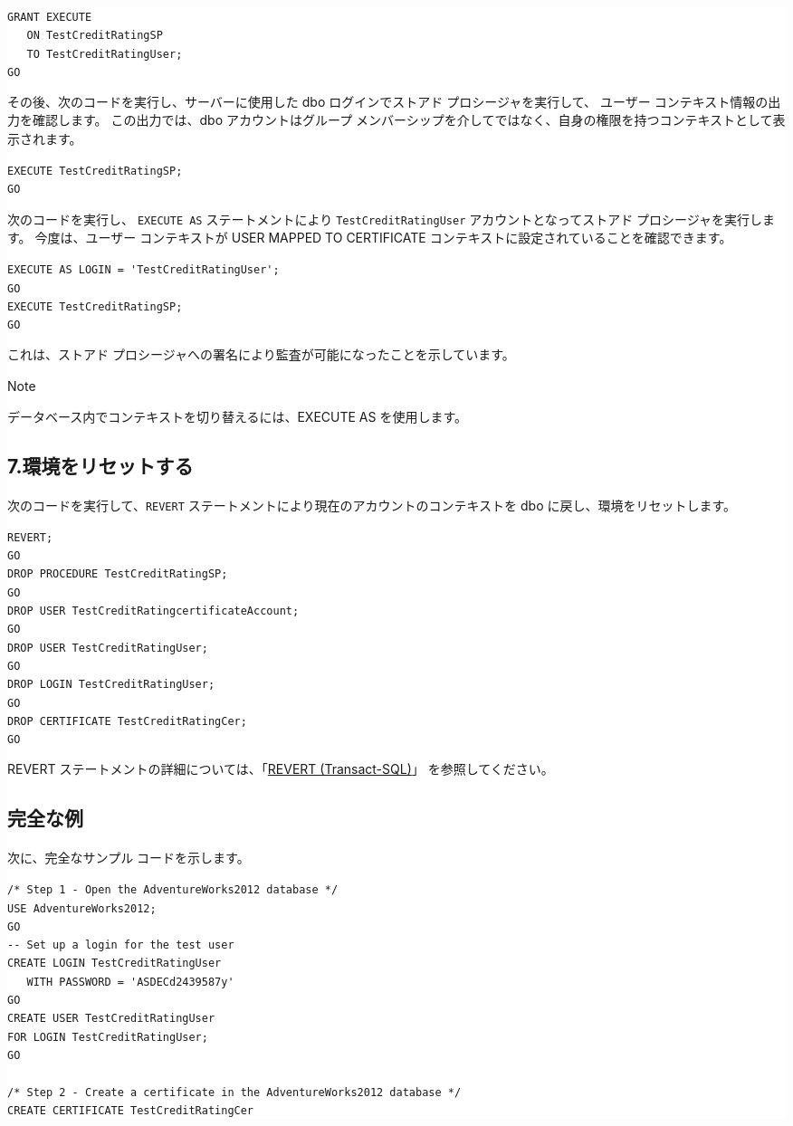 ```  
GRANT EXECUTE   
   ON TestCreditRatingSP   
   TO TestCreditRatingUser;  
GO  
```  
  
 その後、次のコードを実行し、サーバーに使用した dbo ログインでストアド プロシージャを実行して、 ユーザー コンテキスト情報の出力を確認します。 この出力では、dbo アカウントはグループ メンバーシップを介してではなく、自身の権限を持つコンテキストとして表示されます。  
  
```  
EXECUTE TestCreditRatingSP;  
GO  
```  
  
 次のコードを実行し、 `EXECUTE AS` ステートメントにより `TestCreditRatingUser` アカウントとなってストアド プロシージャを実行します。 今度は、ユーザー コンテキストが USER MAPPED TO CERTIFICATE コンテキストに設定されていることを確認できます。  
  
```  
EXECUTE AS LOGIN = 'TestCreditRatingUser';  
GO  
EXECUTE TestCreditRatingSP;  
GO  
```  
  
 これは、ストアド プロシージャへの署名により監査が可能になったことを示しています。  
  
> [!NOTE]  
>  データベース内でコンテキストを切り替えるには、EXECUTE AS を使用します。  
  
## <a name="7-reset-the-environment"></a>7.環境をリセットする  
 次のコードを実行して、`REVERT` ステートメントにより現在のアカウントのコンテキストを dbo に戻し、環境をリセットします。  
  
```  
REVERT;  
GO  
DROP PROCEDURE TestCreditRatingSP;  
GO  
DROP USER TestCreditRatingcertificateAccount;  
GO  
DROP USER TestCreditRatingUser;  
GO  
DROP LOGIN TestCreditRatingUser;  
GO  
DROP CERTIFICATE TestCreditRatingCer;  
GO  
```  
  
 REVERT ステートメントの詳細については、「[REVERT (Transact-SQL)](/sql/t-sql/statements/revert-transact-sql)」 を参照してください。  
  
##  <a name="CompleteExample"></a> 完全な例  
 次に、完全なサンプル コードを示します。  
  
```  
/* Step 1 - Open the AdventureWorks2012 database */  
USE AdventureWorks2012;  
GO  
-- Set up a login for the test user  
CREATE LOGIN TestCreditRatingUser  
   WITH PASSWORD = 'ASDECd2439587y'  
GO  
CREATE USER TestCreditRatingUser  
FOR LOGIN TestCreditRatingUser;  
GO  
  
/* Step 2 - Create a certificate in the AdventureWorks2012 database */  
CREATE CERTIFICATE TestCreditRatingCer  
```
